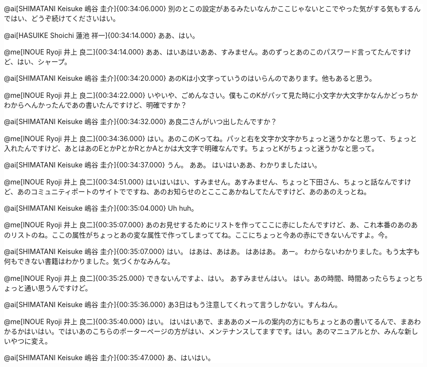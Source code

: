 @ai[SHIMATANI Keisuke 嶋谷 圭介]{00:34:06.000}
別のとこの設定があるみたいなんかここじゃないとこでやった気がする気もするんではい、どうぞ続けてくださいはい。

@ai[HASUIKE Shoichi 蓮池 祥一]{00:34:14.000}
ああ、はい。

@me[INOUE Ryoji 井上 良二]{00:34:14.000}
ああ、はいあはいああ、すみません。あのずっとあのこのパスワード言ってたんですけど、はい、シャープ。

@ai[SHIMATANI Keisuke 嶋谷 圭介]{00:34:20.000}
あのKは小文字っていうのはいらんのであります。他もあると思う。

@me[INOUE Ryoji 井上 良二]{00:34:22.000}
いやいや、ごめんなさい。僕もこのKがパッて見た時に小文字か大文字かなんかどっちかわからへんかったんであの書いたんですけど、明確ですか？

@ai[SHIMATANI Keisuke 嶋谷 圭介]{00:34:32.000}
あ良二さんがいつ出したんですか？

@me[INOUE Ryoji 井上 良二]{00:34:36.000}
はい。あのこのKってね。パッと右を文字か文字かちょっと迷うかなと思って、ちょっと入れたんですけど、あとはあのEとかPとかRとかAとかは大文字で明確なんです。ちょっとKがちょっと迷うかなと思って。

@ai[SHIMATANI Keisuke 嶋谷 圭介]{00:34:37.000}
うん。
ああ。
はいはいああ、わかりましたはい。

@me[INOUE Ryoji 井上 良二]{00:34:51.000}
はいはいはい、すみません。あすみません、ちょっと下田さん、ちょっと話なんですけど、あのコミュニティポートのサイトでですね、あのお知らせのとこここあかねしてたんですけど、あのあのえっとね。

@ai[SHIMATANI Keisuke 嶋谷 圭介]{00:35:04.000}
Uh huh。

@me[INOUE Ryoji 井上 良二]{00:35:07.000}
あのお見せするためにリストを作ってここに赤にしたんですけど、あ、これ本番のあのあのリストのね。ここの属性がちょっとあの変な属性で作ってしまっててね。ここにちょっと今あの赤にできないんですよ。今。

@ai[SHIMATANI Keisuke 嶋谷 圭介]{00:35:07.000}
はい。
はあは、あはあ。
はあはあ。
あー。
わからないわかりました。もう太字も何もできない書籍はわかりました。気づくかなみんな。

@me[INOUE Ryoji 井上 良二]{00:35:25.000}
できないんですよ、はい。
あすみませんはい。
はい。あの時間、時間あったらちょっとちょっと通い思うんですけど。

@ai[SHIMATANI Keisuke 嶋谷 圭介]{00:35:36.000}
あ3日はもう注意してくれって言うしかない。すんねん。

@me[INOUE Ryoji 井上 良二]{00:35:40.000}
はい。
はいはいあで、まああのメールの案内の方にもちょっとあの書いてるんで、まあわかるかはいはい。ではいあのこちらのポーターページの方がはい、メンテナンスしてますです。はい。あのマニュアルとか、みんな新しいやつに変え。

@ai[SHIMATANI Keisuke 嶋谷 圭介]{00:35:47.000}
あ、はいはい。
